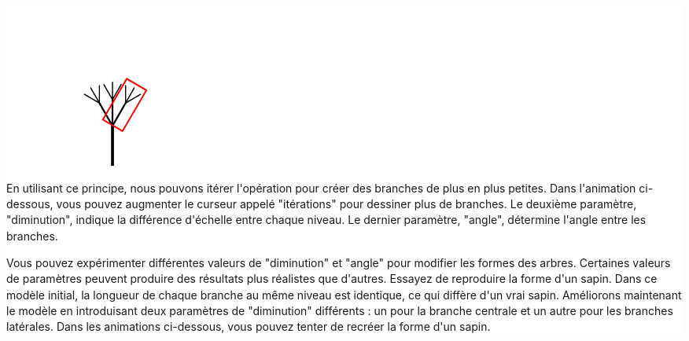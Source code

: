 <img src="/images/tree_3.png" width="270"/>


En utilisant ce principe, nous pouvons itérer l'opération pour créer des branches de plus en plus petites. 
Dans l'animation ci-dessous, vous pouvez augmenter le curseur appelé "itérations" pour dessiner plus de branches. 
Le deuxième paramètre, "diminution", indique la différence d'échelle entre chaque niveau. Le dernier paramètre, "angle", détermine l'angle entre les branches.

<iframe frameBorder="0" width="650" height="700" src="../../simulations/tree_fr.html"></iframe>

Vous pouvez expérimenter différentes valeurs de "diminution" et "angle" pour modifier les formes des arbres. 
Certaines valeurs de paramètres peuvent produire des résultats plus réalistes que d'autres. Essayez de reproduire la forme d'un sapin. 
Dans ce modèle initial, la longueur de chaque branche au même niveau est identique, ce qui diffère d'un vrai sapin. 
Améliorons maintenant le modèle en introduisant deux paramètres de "diminution" différents : un pour la branche centrale et un autre pour les branches latérales. 
Dans les animations ci-dessous, vous pouvez tenter de recréer la forme d'un sapin.
